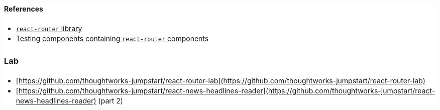 #### References

* [`react-router` library](https://github.com/ReactTraining/react-router)
* [Testing components containing `react-router` components](https://reacttraining.com/react-router/core/guides/testing)

### Lab

* [https://github.com/thoughtworks-jumpstart/react-router-lab](https://github.com/thoughtworks-jumpstart/react-router-lab)
* [https://github.com/thoughtworks-jumpstart/react-news-headlines-reader](https://github.com/thoughtworks-jumpstart/react-news-headlines-reader) \(part 2\)

